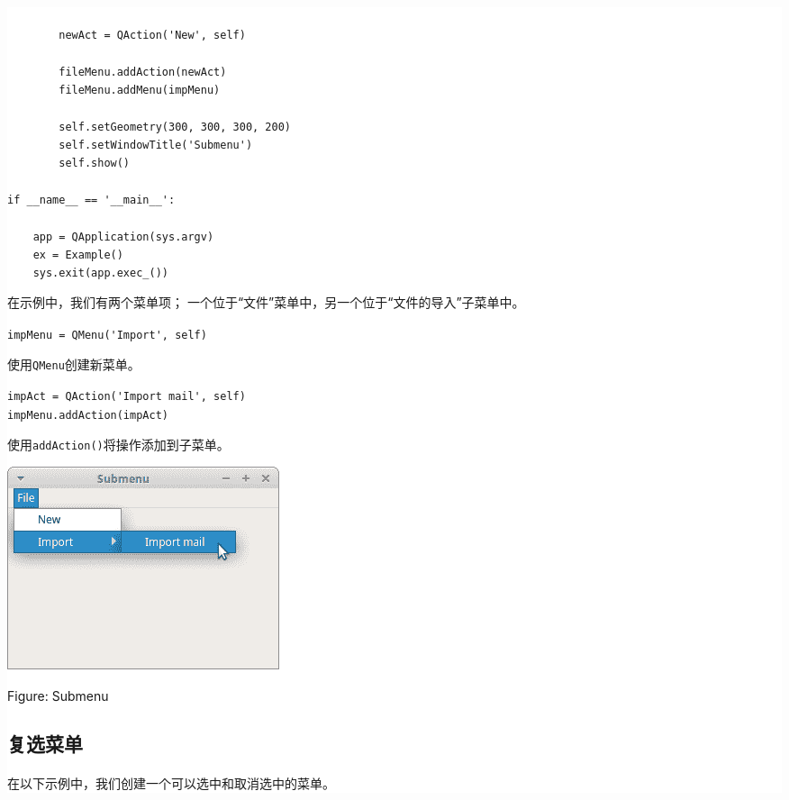 ```

        newAct = QAction('New', self)        

        fileMenu.addAction(newAct)
        fileMenu.addMenu(impMenu)

        self.setGeometry(300, 300, 300, 200)
        self.setWindowTitle('Submenu')    
        self.show()

if __name__ == '__main__':

    app = QApplication(sys.argv)
    ex = Example()
    sys.exit(app.exec_())

```

在示例中，我们有两个菜单项； 一个位于“文件”菜单中，另一个位于“文件的导入”子菜单中。

```
impMenu = QMenu('Import', self)

```

使用`QMenu`创建新菜单。

```
impAct = QAction('Import mail', self) 
impMenu.addAction(impAct)

```

使用`addAction()`将操作添加到子菜单。

![Submenu](img/538eb4c7757402c2b3b8639f3c799aeb.jpg)

Figure: Submenu

## 复选菜单

在以下示例中，我们创建一个可以选中和取消选中的菜单。
